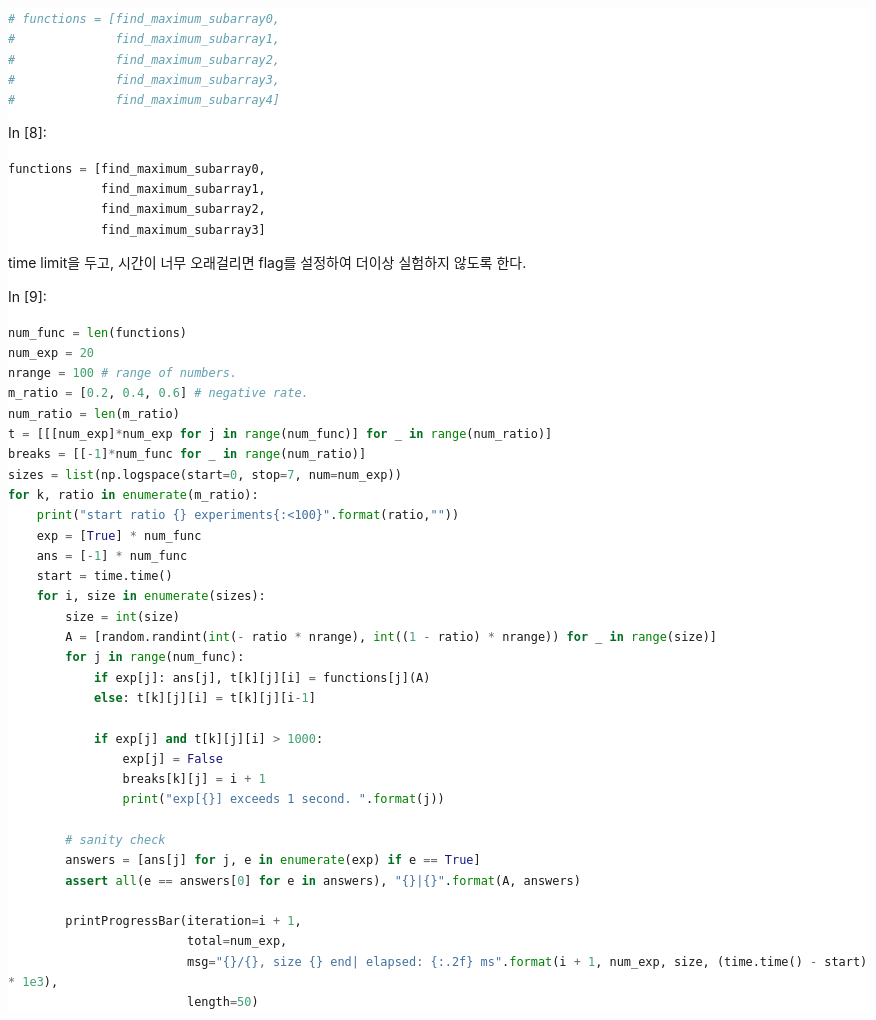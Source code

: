```python
# functions = [find_maximum_subarray0,
#              find_maximum_subarray1,
#              find_maximum_subarray2,
#              find_maximum_subarray3,
#              find_maximum_subarray4] 
```

</div>

<div class="prompt input_prompt">
In&nbsp;[8]:
</div>

<div class="input_area" markdown="1">

```python
functions = [find_maximum_subarray0,
             find_maximum_subarray1,
             find_maximum_subarray2,
             find_maximum_subarray3]
```

</div>

time limit을 두고, 시간이 너무 오래걸리면 flag를 설정하여 더이상 실험하지 않도록 한다.

<div class="prompt input_prompt">
In&nbsp;[9]:
</div>

<div class="input_area" markdown="1">

```python
num_func = len(functions)
num_exp = 20
nrange = 100 # range of numbers.
m_ratio = [0.2, 0.4, 0.6] # negative rate.
num_ratio = len(m_ratio)
t = [[[num_exp]*num_exp for j in range(num_func)] for _ in range(num_ratio)]
breaks = [[-1]*num_func for _ in range(num_ratio)]
sizes = list(np.logspace(start=0, stop=7, num=num_exp))
for k, ratio in enumerate(m_ratio):
    print("start ratio {} experiments{:<100}".format(ratio,""))
    exp = [True] * num_func
    ans = [-1] * num_func
    start = time.time()
    for i, size in enumerate(sizes):
        size = int(size)
        A = [random.randint(int(- ratio * nrange), int((1 - ratio) * nrange)) for _ in range(size)]
        for j in range(num_func):
            if exp[j]: ans[j], t[k][j][i] = functions[j](A)
            else: t[k][j][i] = t[k][j][i-1]

            if exp[j] and t[k][j][i] > 1000: 
                exp[j] = False
                breaks[k][j] = i + 1
                print("exp[{}] exceeds 1 second. ".format(j))

        # sanity check
        answers = [ans[j] for j, e in enumerate(exp) if e == True]
        assert all(e == answers[0] for e in answers), "{}|{}".format(A, answers)

        printProgressBar(iteration=i + 1, 
                         total=num_exp, 
                         msg="{}/{}, size {} end| elapsed: {:.2f} ms".format(i + 1, num_exp, size, (time.time() - start) * 1e3),
                         length=50)    
```